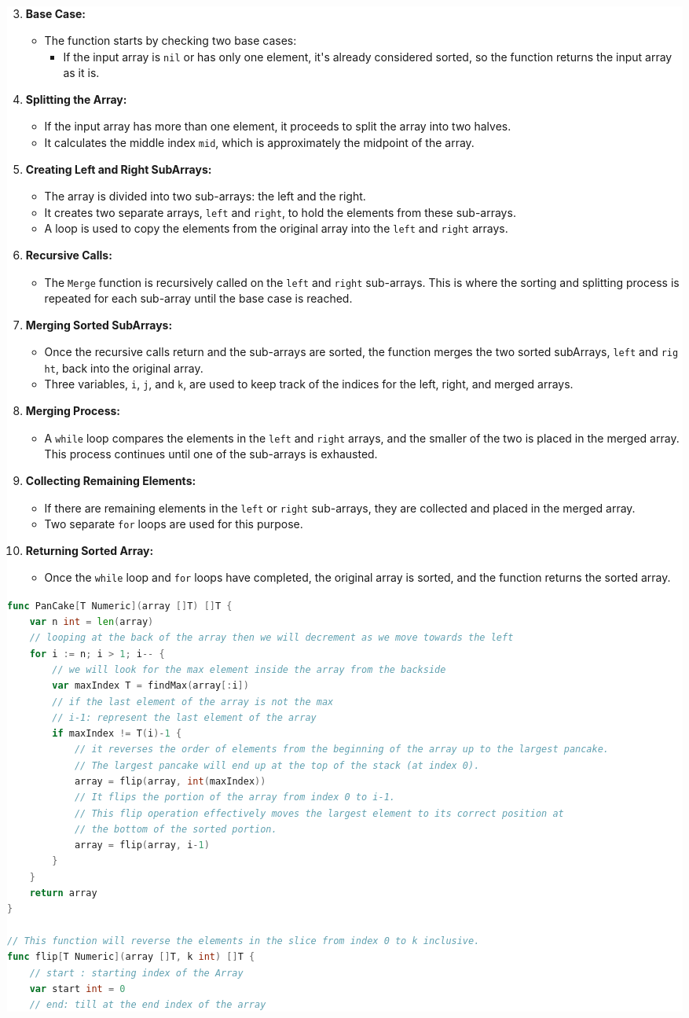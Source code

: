 3. **Base Case:**
   - The function starts by checking two base cases:
     - If the input array is `nil` or has only one element, it's already considered
	   sorted, so the function returns the input array as it is.

4. **Splitting the Array:**
   - If the input array has more than one element, it proceeds to split the array into two halves.
   - It calculates the middle index `mid`, which is approximately the midpoint of the array.

5. **Creating Left and Right SubArrays:**
   - The array is divided into two sub-arrays: the left and the right.
   - It creates two separate arrays, `left` and `right`, to hold the elements from these sub-arrays.
   - A loop is used to copy the elements from the original array into the `left` and `right` arrays.

6. **Recursive Calls:**
   - The `Merge` function is recursively called on the `left` and `right` sub-arrays.
     This is where the sorting and splitting process is repeated for each sub-array until
	 the base case is reached.

7. **Merging Sorted SubArrays:**
   - Once the recursive calls return and the sub-arrays are sorted, the function merges
     the two sorted subArrays, `left` and `right`, back into the original array.
   - Three variables, `i`, `j`, and `k`, are used to keep track of the indices for the
     left, right, and merged arrays.

8. **Merging Process:**
   - A `while` loop compares the elements in the `left` and `right` arrays, and the
     smaller of the two is placed in the merged array. This process continues until one
	 of the sub-arrays is exhausted.

9. **Collecting Remaining Elements:**
   - If there are remaining elements in the `left` or `right` sub-arrays, they are
     collected and placed in the merged array.
   - Two separate `for` loops are used for this purpose.

10. **Returning Sorted Array:**
    - Once the `while` loop and `for` loops have completed, the original array
	  is sorted, and the function returns the sorted array.

```go
func PanCake[T Numeric](array []T) []T {
	var n int = len(array)
	// looping at the back of the array then we will decrement as we move towards the left
	for i := n; i > 1; i-- {
		// we will look for the max element inside the array from the backside
		var maxIndex T = findMax(array[:i])
		// if the last element of the array is not the max
		// i-1: represent the last element of the array
		if maxIndex != T(i)-1 {
			// it reverses the order of elements from the beginning of the array up to the largest pancake.
			// The largest pancake will end up at the top of the stack (at index 0).
			array = flip(array, int(maxIndex))
			// It flips the portion of the array from index 0 to i-1.
			// This flip operation effectively moves the largest element to its correct position at
			// the bottom of the sorted portion.
			array = flip(array, i-1)
		}
	}
	return array
}

// This function will reverse the elements in the slice from index 0 to k inclusive.
func flip[T Numeric](array []T, k int) []T {
	// start : starting index of the Array
	var start int = 0
	// end: till at the end index of the array
```